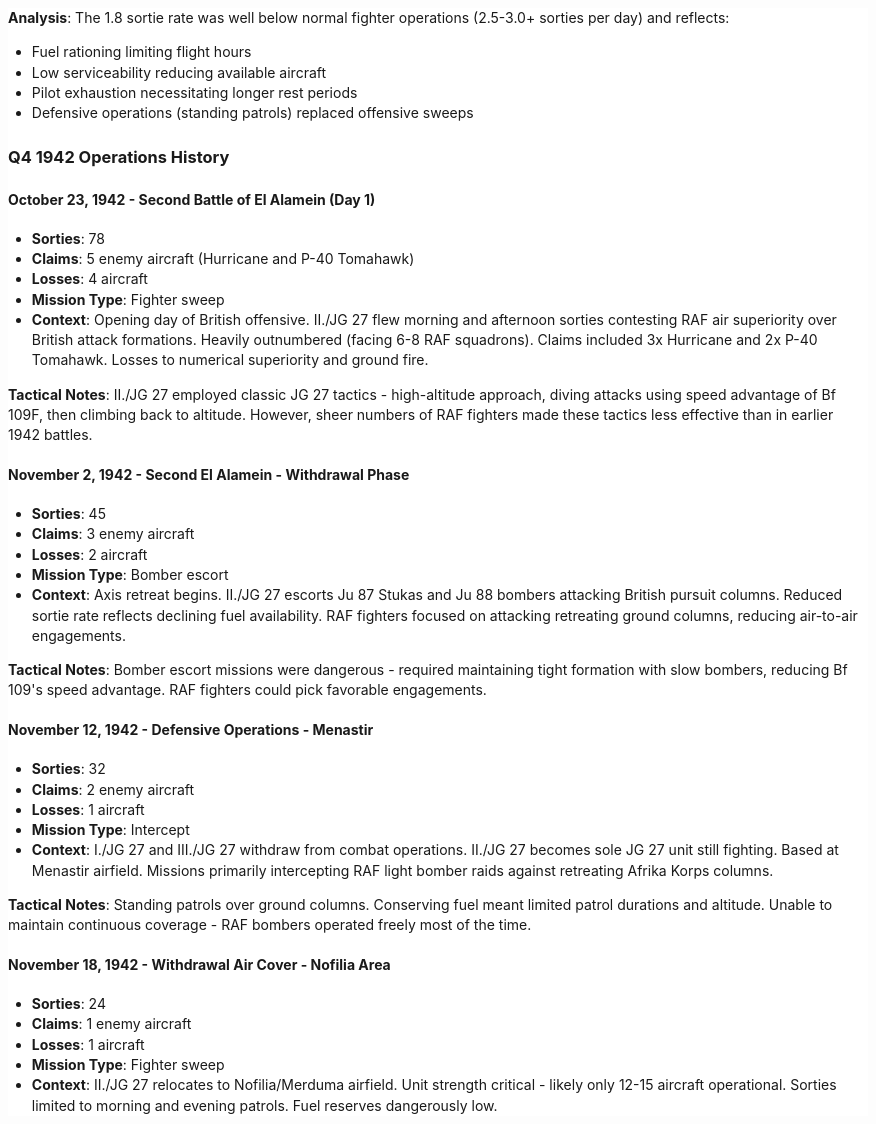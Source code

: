 **Analysis**: The 1.8 sortie rate was well below normal fighter operations (2.5-3.0+ sorties per day) and reflects:
- Fuel rationing limiting flight hours
- Low serviceability reducing available aircraft
- Pilot exhaustion necessitating longer rest periods
- Defensive operations (standing patrols) replaced offensive sweeps

### Q4 1942 Operations History

#### October 23, 1942 - Second Battle of El Alamein (Day 1)
- **Sorties**: 78
- **Claims**: 5 enemy aircraft (Hurricane and P-40 Tomahawk)
- **Losses**: 4 aircraft
- **Mission Type**: Fighter sweep
- **Context**: Opening day of British offensive. II./JG 27 flew morning and afternoon sorties contesting RAF air superiority over British attack formations. Heavily outnumbered (facing 6-8 RAF squadrons). Claims included 3x Hurricane and 2x P-40 Tomahawk. Losses to numerical superiority and ground fire.

**Tactical Notes**: II./JG 27 employed classic JG 27 tactics - high-altitude approach, diving attacks using speed advantage of Bf 109F, then climbing back to altitude. However, sheer numbers of RAF fighters made these tactics less effective than in earlier 1942 battles.

#### November 2, 1942 - Second El Alamein - Withdrawal Phase
- **Sorties**: 45
- **Claims**: 3 enemy aircraft
- **Losses**: 2 aircraft
- **Mission Type**: Bomber escort
- **Context**: Axis retreat begins. II./JG 27 escorts Ju 87 Stukas and Ju 88 bombers attacking British pursuit columns. Reduced sortie rate reflects declining fuel availability. RAF fighters focused on attacking retreating ground columns, reducing air-to-air engagements.

**Tactical Notes**: Bomber escort missions were dangerous - required maintaining tight formation with slow bombers, reducing Bf 109's speed advantage. RAF fighters could pick favorable engagements.

#### November 12, 1942 - Defensive Operations - Menastir
- **Sorties**: 32
- **Claims**: 2 enemy aircraft
- **Losses**: 1 aircraft
- **Mission Type**: Intercept
- **Context**: I./JG 27 and III./JG 27 withdraw from combat operations. II./JG 27 becomes sole JG 27 unit still fighting. Based at Menastir airfield. Missions primarily intercepting RAF light bomber raids against retreating Afrika Korps columns.

**Tactical Notes**: Standing patrols over ground columns. Conserving fuel meant limited patrol durations and altitude. Unable to maintain continuous coverage - RAF bombers operated freely most of the time.

#### November 18, 1942 - Withdrawal Air Cover - Nofilia Area
- **Sorties**: 24
- **Claims**: 1 enemy aircraft
- **Losses**: 1 aircraft
- **Mission Type**: Fighter sweep
- **Context**: II./JG 27 relocates to Nofilia/Merduma airfield. Unit strength critical - likely only 12-15 aircraft operational. Sorties limited to morning and evening patrols. Fuel reserves dangerously low.
